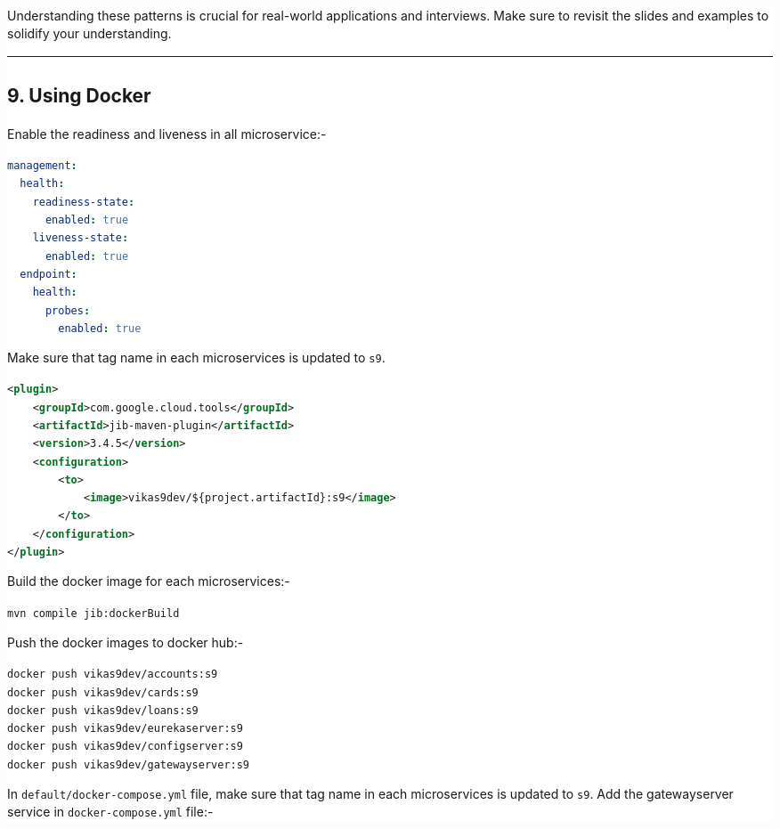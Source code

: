 Understanding these patterns is crucial for real-world applications and interviews. Make sure to revisit the slides and examples to solidify your understanding.

---

## 9. Using Docker

Enable the readiness and liveness in all microservice:-

```yaml
management:
  health:
    readiness-state:
      enabled: true
    liveness-state:
      enabled: true
  endpoint:
    health:
      probes:
        enabled: true
```

Make sure that tag name in each microservices is updated to `s9`.

```xml
<plugin>
	<groupId>com.google.cloud.tools</groupId>
	<artifactId>jib-maven-plugin</artifactId>
	<version>3.4.5</version>
	<configuration>
		<to>
			<image>vikas9dev/${project.artifactId}:s9</image>
		</to>
	</configuration>
</plugin>
```

Build the docker image for each microservices:-

```sh
mvn compile jib:dockerBuild
```

Push the docker images to docker hub:-

```sh
docker push vikas9dev/accounts:s9
docker push vikas9dev/cards:s9
docker push vikas9dev/loans:s9
docker push vikas9dev/eurekaserver:s9
docker push vikas9dev/configserver:s9
docker push vikas9dev/gatewayserver:s9
```
In `default/docker-compose.yml` file, make sure that tag name in each microservices is updated to `s9`. Add the gatewayserver service in  `docker-compose.yml` file:-
